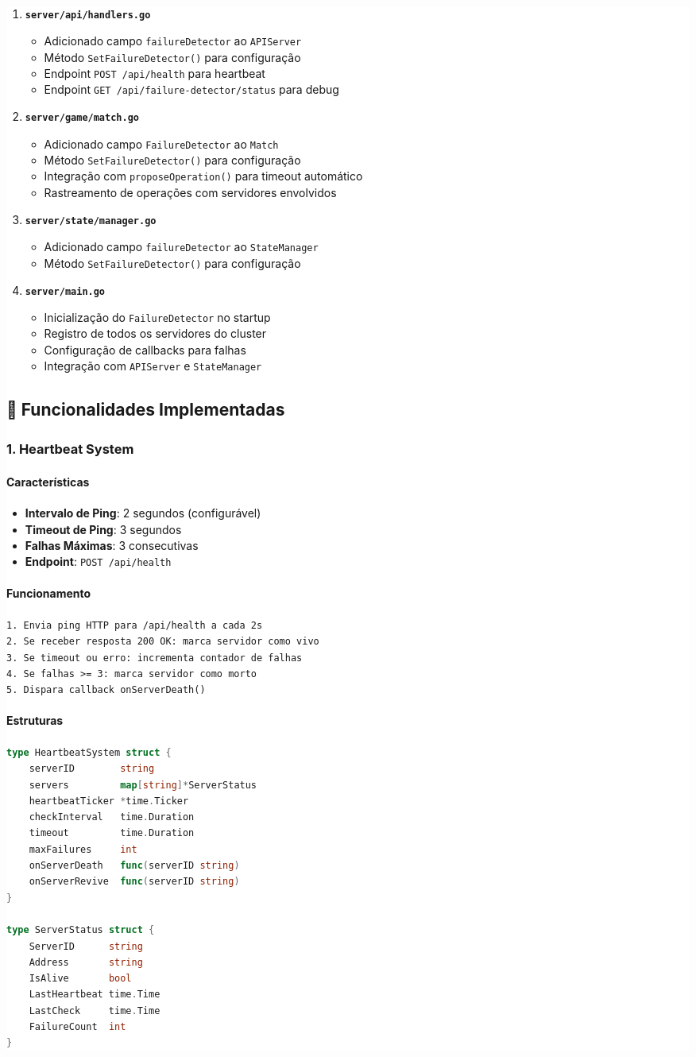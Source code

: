 1. **`server/api/handlers.go`**
   - Adicionado campo `failureDetector` ao `APIServer`
   - Método `SetFailureDetector()` para configuração
   - Endpoint `POST /api/health` para heartbeat
   - Endpoint `GET /api/failure-detector/status` para debug

2. **`server/game/match.go`**
   - Adicionado campo `FailureDetector` ao `Match`
   - Método `SetFailureDetector()` para configuração
   - Integração com `proposeOperation()` para timeout automático
   - Rastreamento de operações com servidores envolvidos

3. **`server/state/manager.go`**
   - Adicionado campo `failureDetector` ao `StateManager`
   - Método `SetFailureDetector()` para configuração

4. **`server/main.go`**
   - Inicialização do `FailureDetector` no startup
   - Registro de todos os servidores do cluster
   - Configuração de callbacks para falhas
   - Integração com `APIServer` e `StateManager`

## 🎯 Funcionalidades Implementadas

### 1. Heartbeat System

#### Características
- **Intervalo de Ping**: 2 segundos (configurável)
- **Timeout de Ping**: 3 segundos
- **Falhas Máximas**: 3 consecutivas
- **Endpoint**: `POST /api/health`

#### Funcionamento
```
1. Envia ping HTTP para /api/health a cada 2s
2. Se receber resposta 200 OK: marca servidor como vivo
3. Se timeout ou erro: incrementa contador de falhas
4. Se falhas >= 3: marca servidor como morto
5. Dispara callback onServerDeath()
```

#### Estruturas
```go
type HeartbeatSystem struct {
    serverID        string
    servers         map[string]*ServerStatus
    heartbeatTicker *time.Ticker
    checkInterval   time.Duration
    timeout         time.Duration
    maxFailures     int
    onServerDeath   func(serverID string)
    onServerRevive  func(serverID string)
}

type ServerStatus struct {
    ServerID      string
    Address       string
    IsAlive       bool
    LastHeartbeat time.Time
    LastCheck     time.Time
    FailureCount  int
}
```
